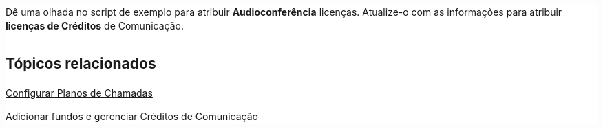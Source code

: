 Dê uma olhada no script de exemplo para atribuir **Audioconferência** licenças. Atualize-o com as informações para atribuir **licenças de Créditos** de Comunicação.

## <a name="related-topics"></a>Tópicos relacionados
  
[Configurar Planos de Chamadas](/microsoftteams/set-up-calling-plans)
  
[Adicionar fundos e gerenciar Créditos de Comunicação](/microsoftteams/add-funds-and-manage-communications-credits)
  
  
